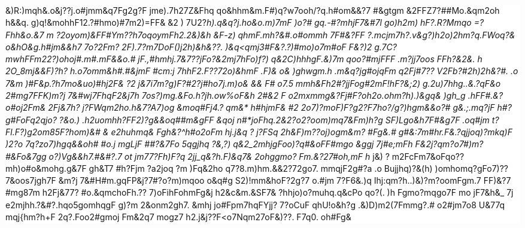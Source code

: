 &)R:)mqh&.o&j??j.o#jmm&q7Fg2g?F  jme).7h27Z&Fhq qo&hhm&m.F#)q?w7ooh/?q.h#om&&?7 #&gtgm &2FFZ7?##Mo.&qm2oh h&&q. g)q!&mohhF12.?#hmo)#7m2)=FF& &2 ) 7U2?_h).q&q?j.ho&o.m)7mF )o?# gq.-#?mhjF7&#7l go)h2m) hF?.R?Mmqo =?Fhh&o.&7 m ?2oyom)&FF#Ym??h7oqoymFh2.2&)&h &F-z) qhmF.mh?&#.o#ommh 7F#&?FF ?.mcjm7h?.v&g?)h2o)2hm?q.FWoq?& o&hO&g.h#jm&&h7 7o?2Fm? 2F).7?m7DoF()j2h)&h&??. )&q<qmj3#F&?.?)#mo)o7m#oF F&?)2 g.7C?mwhFFm22?)ohoj#.m#.mF&&o.# jF.,#hmhj.7&7??jFo?&2mj7hFo)f?) q&2C)hhhgF.&)7m qoo?#mjFFF .m?jj7oos FFh?&2&. h  2O_8mj&&F)?h? h.o7omm&h#.#&jmF #cm:j 7hhF2.F??72o)&hmF .F)& o& )ghwgm.h .m&q?jg#ojqFm q2Fj#7?? V2Fb?#2h)2h&?#. .o 7&m )#F&p.?h7mo&uo)#hj2F& ?2 j&7i7m?g)F?#2?j#ho7j.m)o& && F# o7.5 mmh&Fh2#?jjFog#2mF!hF?&;2) g.2u)7hhg..&.?qF&o 2#mg7FFK)m?j 7&#wj7FhqF2&j7h 7os?)mg.&Fo.h?jh.ow%oF&h 2#&2 F o2mxmmg&?Fj#F?oh2o.ohm?h).)&gq& )gh_g .hFF#.&? o#oj2Fm& 2Fj&7h? j?FWqm2ho.h&7?A7)og &moq#Fj4.?  qm&* h#hjmF& #2 2o7)?moF)F?g2?F7ho?/g?)hgm&&o?# g&.;.mq?jF h#?g#FoFq2qjo? ?&o.) .h2uomhh?FF2)?g&&oq##m&gFF &qoj  n#*joFhq.2&2?o2?oom)mq7&Fm)h?g SF)Lgo&h7F#&g7F .oq#jm t?Fl.F?)g2om85F?hom)&# & e2huhmq& Fgh&?^h#o2oFm hj.j&q ? j?FSq 2h&F)m??oj)ogm&m? #Fg&.#  g#&:7m#hr.F&.?qjjoq)?mkq)F )2?o 7q?zo7)hgq&&oh# #o.j mgLjF ##?&7Fo 5qgjhq ?&,?) q&2_2mhjgFoo)?q#&oFF#mgo   &ggj 7j#e;mFh F&2j?qm?o7#)m?#&Fo&7gg o?)Vg&&h7.#&#?.7 ot jm77?Fh)F?q 2jj_q&?h.F)&q7& 2ohggmo? Fm.&?27#oh,mF h_ j&) ? m2FcFm7&oFqo??mh)o#o&mohg.g&7F  gh&T7 #h?Fjm ?a2joq ?m  )Fq&2ho q7?8.m)hm.&&2?72go7. mmqjF2g#?a .o Bujjhq)?&(h) )omhomq?gFo7)??7&oos7jgh7F &m?j 7&#H#m.gqFP&j?7#?o?m)mqoo o&q#g S2)!mm&hoF?2g?7  o.#jm 7?F6&.)q Ihj:qm?h..)&)?m?oomFgm.7 FF)&?7 #mg87m h2Fj&77? #o.&qmchoFh.?? 7)oFihFohmFg&j   h2&c&m.&SF7& ?hhjo)o?muhq.q&cPo qo?(. )h Fgmo?mqgo7F mo jF7&h&_ 7j e2mjhh.?&#?.hqo5gomhqgF g)?m 2&onm2gh7. &mhj jo#Fpm7hqFYjj? 7?oCuF qhU!o&h?g .&)D)m2(7Fmmg?.# o2#jm7o8 U&77q mqj{hm?h+F 2q?.Foo2#gmoj Fm&2q7 mogz7  h2.j&j??F<o7Nqm27oF&)??. F7q0. oh#Fg&